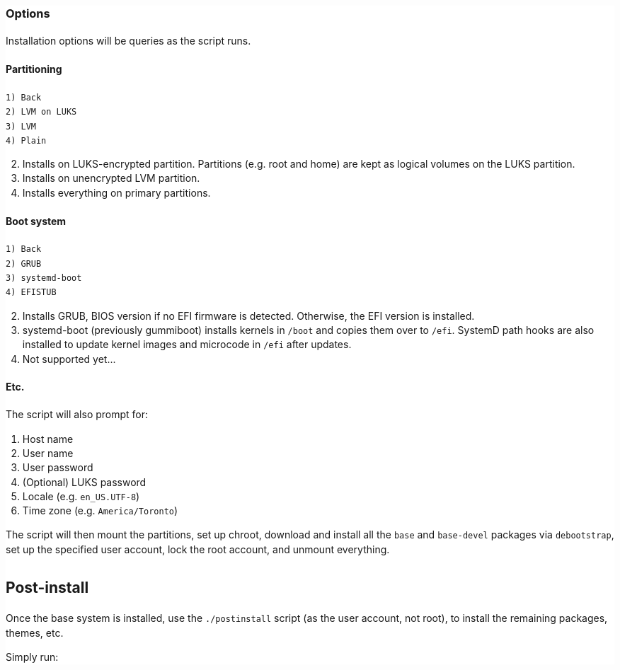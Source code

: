 ### Options

Installation options will be queries as the script runs.

#### Partitioning

```
1) Back
2) LVM on LUKS
3) LVM
4) Plain
```

2. Installs on LUKS-encrypted partition. Partitions (e.g. root and home) are
   kept as logical volumes on the LUKS partition.
3. Installs on unencrypted LVM partition.
4. Installs everything on primary partitions.

#### Boot system

```
1) Back
2) GRUB
3) systemd-boot
4) EFISTUB
```

2. Installs GRUB, BIOS version if no EFI firmware is detected. Otherwise, the
   EFI version is installed.
3. systemd-boot (previously gummiboot) installs kernels in `/boot` and copies
   them over to `/efi`. SystemD path hooks are also installed to update kernel
   images and microcode in `/efi` after updates.
4. Not supported yet...

#### Etc.

The script will also prompt for:

1. Host name
2. User name
3. User password
4. (Optional) LUKS password
5. Locale (e.g. `en_US.UTF-8`)
6. Time zone (e.g. `America/Toronto`)

The script will then mount the partitions, set up chroot, download and install
all the `base` and `base-devel` packages via `debootstrap`, set up the specified
user account, lock the root account, and unmount everything.

## Post-install

Once the base system is installed, use the `./postinstall` script (as the user
account, not root), to install the remaining packages, themes, etc.

Simply run:
